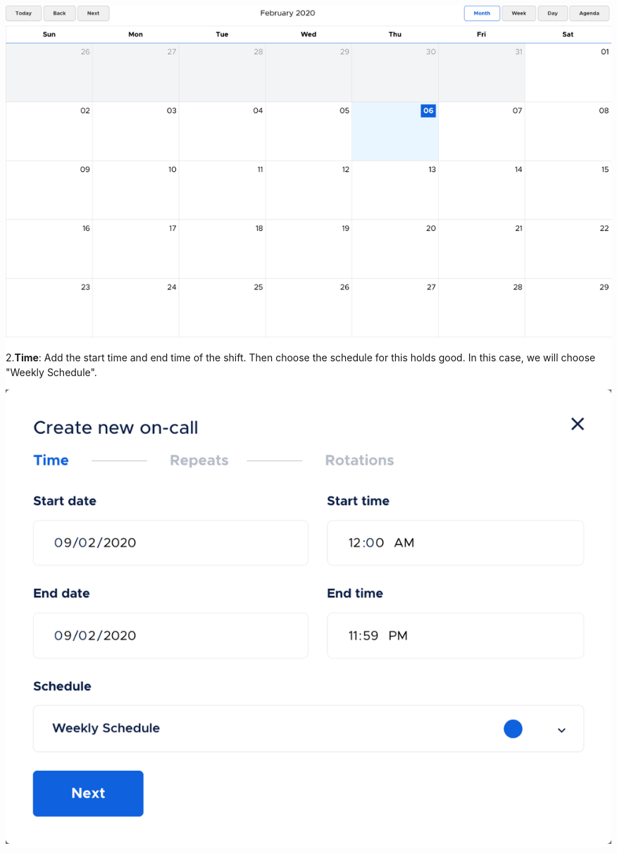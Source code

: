 ![](images/schedule_types_3.png)

2.**Time**: Add the start time and end time of the shift. Then choose the schedule for this holds good. In this case, we will choose "Weekly Schedule".

![](images/schedule_types_11.png)
